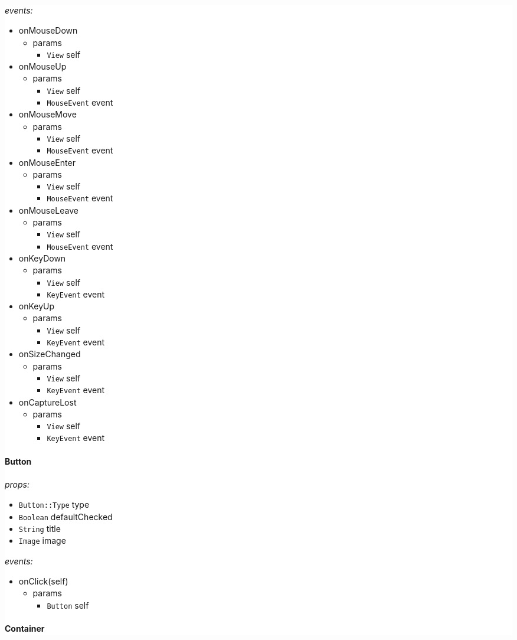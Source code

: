 _events:_

- onMouseDown
  - params
    - `View` self
- onMouseUp
  - params
    - `View` self
    - `MouseEvent` event
- onMouseMove
  - params
    - `View` self
    - `MouseEvent` event
- onMouseEnter
  - params
    - `View` self
    - `MouseEvent` event
- onMouseLeave
  - params
    - `View` self
    - `MouseEvent` event
- onKeyDown
  - params
    - `View` self
    - `KeyEvent` event
- onKeyUp
  - params
    - `View` self
    - `KeyEvent` event
- onSizeChanged
  - params
    - `View` self
    - `KeyEvent` event
- onCaptureLost
  - params
    - `View` self
    - `KeyEvent` event

#### Button

_props:_

- `Button::Type` type
- `Boolean` defaultChecked
- `String` title
- `Image` image

_events:_

- onClick(self)
  - params
    - `Button` self

#### Container
